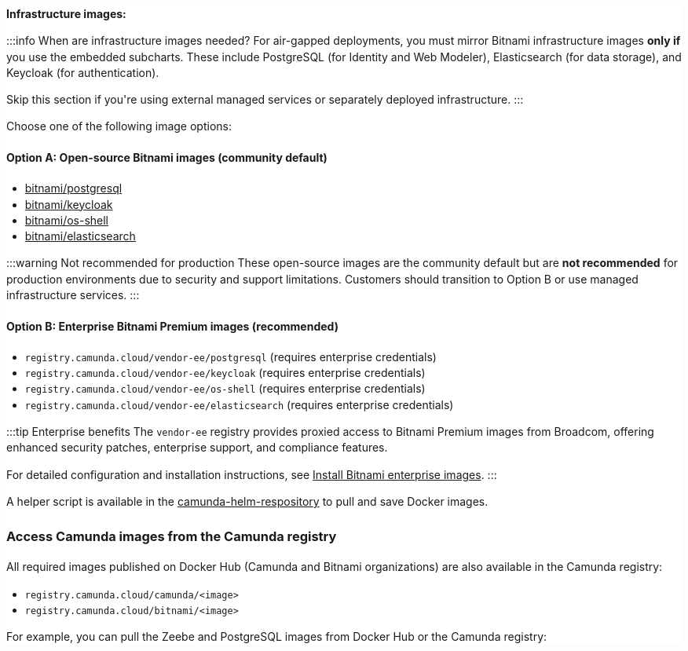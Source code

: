 **Infrastructure images:**

:::info When are infrastructure images needed?
For air-gapped deployments, you must mirror Bitnami infrastructure images **only if** you use the embedded subcharts. These include PostgreSQL (for Identity and Web Modeler), Elasticsearch (for data storage), and Keycloak (for authentication).

Skip this section if you're using external managed services or separately deployed infrastructure.
:::

Choose one of the following image options:

#### Option A: Open-source Bitnami images (community default)

- [bitnami/postgresql](https://hub.docker.com/r/bitnamilegacy/postgresql)
- [bitnami/keycloak](https://hub.docker.com/r/bitnamilegacy/keycloak)
- [bitnami/os-shell](https://hub.docker.com/r/bitnamilegacy/os-shell/)
- [bitnami/elasticsearch](https://hub.docker.com/r/bitnamilegacy/elasticsearch/)

:::warning Not recommended for production
These open-source images are the community default but are **not recommended** for production environments due to security and support limitations. Customers should transition to Option B or use managed infrastructure services.
:::

#### Option B: Enterprise Bitnami Premium images (recommended)

- `registry.camunda.cloud/vendor-ee/postgresql` (requires enterprise credentials)
- `registry.camunda.cloud/vendor-ee/keycloak` (requires enterprise credentials)
- `registry.camunda.cloud/vendor-ee/os-shell` (requires enterprise credentials)
- `registry.camunda.cloud/vendor-ee/elasticsearch` (requires enterprise credentials)

:::tip Enterprise benefits
The `vendor-ee` registry provides proxied access to Bitnami Premium images from Broadcom, offering enhanced security patches, enterprise support, and compliance features.

For detailed configuration and installation instructions, see [Install Bitnami enterprise images](/self-managed/installation-methods/helm/configure/registry-and-images/install-bitnami-enterprise-images.md).
:::

A helper script is available in the [camunda-helm-respository](https://github.com/camunda/camunda-platform-helm/blob/c6a6e0c327f2acb8746802fbe03b3774b8284de3/scripts/download-chart-docker-images.sh) to pull and save Docker images.

### Access Camunda images from the Camunda registry

All required images published on Docker Hub (Camunda and Bitnami organizations) are also available in the Camunda registry:

- `registry.camunda.cloud/camunda/<image>`
- `registry.camunda.cloud/bitnami/<image>`

For example, you can pull the Zeebe and PostgreSQL images from Docker Hub or the Camunda registry:
